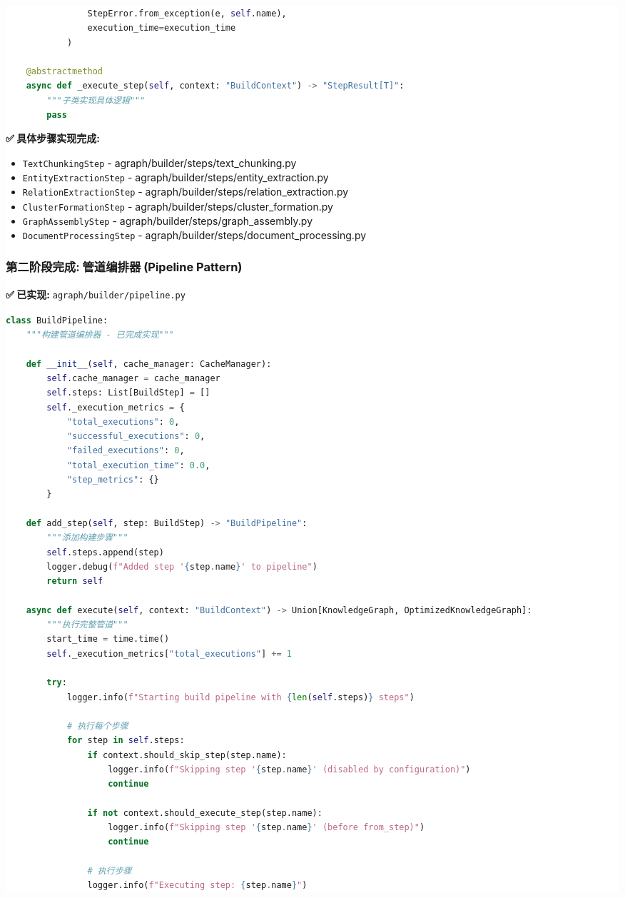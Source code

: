 ```python
                StepError.from_exception(e, self.name),
                execution_time=execution_time
            )
    
    @abstractmethod
    async def _execute_step(self, context: "BuildContext") -> "StepResult[T]":
        """子类实现具体逻辑"""
        pass
```

**✅ 具体步骤实现完成:**
- `TextChunkingStep` - agraph/builder/steps/text_chunking.py
- `EntityExtractionStep` - agraph/builder/steps/entity_extraction.py
- `RelationExtractionStep` - agraph/builder/steps/relation_extraction.py
- `ClusterFormationStep` - agraph/builder/steps/cluster_formation.py
- `GraphAssemblyStep` - agraph/builder/steps/graph_assembly.py
- `DocumentProcessingStep` - agraph/builder/steps/document_processing.py

### 第二阶段完成: **管道编排器 (Pipeline Pattern)**

**✅ 已实现:** `agraph/builder/pipeline.py`

```python
class BuildPipeline:
    """构建管道编排器 - 已完成实现"""
    
    def __init__(self, cache_manager: CacheManager):
        self.cache_manager = cache_manager
        self.steps: List[BuildStep] = []
        self._execution_metrics = {
            "total_executions": 0,
            "successful_executions": 0,
            "failed_executions": 0,
            "total_execution_time": 0.0,
            "step_metrics": {}
        }
    
    def add_step(self, step: BuildStep) -> "BuildPipeline":
        """添加构建步骤"""
        self.steps.append(step)
        logger.debug(f"Added step '{step.name}' to pipeline")
        return self
    
    async def execute(self, context: "BuildContext") -> Union[KnowledgeGraph, OptimizedKnowledgeGraph]:
        """执行完整管道"""
        start_time = time.time()
        self._execution_metrics["total_executions"] += 1
        
        try:
            logger.info(f"Starting build pipeline with {len(self.steps)} steps")
            
            # 执行每个步骤
            for step in self.steps:
                if context.should_skip_step(step.name):
                    logger.info(f"Skipping step '{step.name}' (disabled by configuration)")
                    continue
                
                if not context.should_execute_step(step.name):
                    logger.info(f"Skipping step '{step.name}' (before from_step)")
                    continue
                
                # 执行步骤
                logger.info(f"Executing step: {step.name}")
```